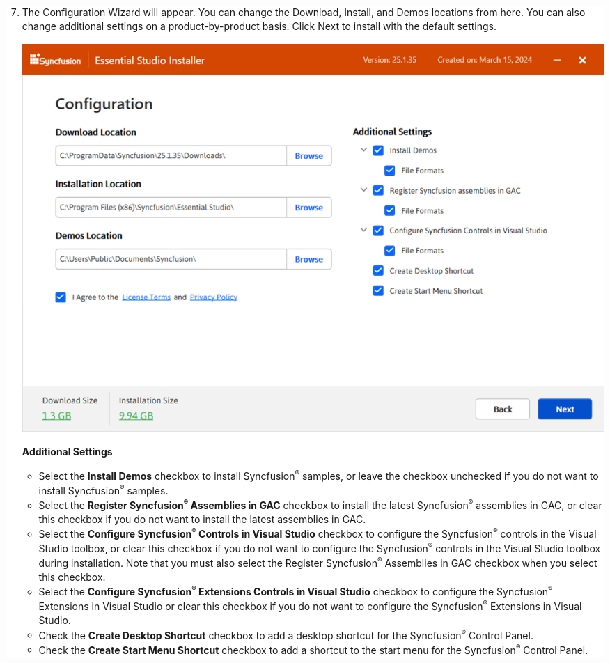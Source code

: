 7. The Configuration Wizard will appear. You can change the Download, Install, and Demos locations from here. You can also change additional settings on a product-by-product basis. Click Next to install with the default settings.
 
																																		  
 

    ![Install and Samples Location for Install](images/Step-by-Step-Installation_img8.png)

																						  
 
    **Additional Settings**
 
																																																										  
																																																																																														   
																																																																																																																																																																		   
																																																																																																						  
																																				 
																																							  

    * Select the **Install Demos** checkbox to install Syncfusion<sup style="font-size:70%">&reg;</sup> samples, or leave the checkbox unchecked if you do not want to install Syncfusion<sup style="font-size:70%">&reg;</sup> samples.
    * Select the **Register Syncfusion<sup style="font-size:70%">&reg;</sup> Assemblies in GAC** checkbox to install the latest Syncfusion<sup style="font-size:70%">&reg;</sup> assemblies in GAC, or clear this checkbox if you do not want to install the latest assemblies in GAC.
    * Select the **Configure Syncfusion<sup style="font-size:70%">&reg;</sup> Controls in Visual Studio** checkbox to configure the Syncfusion<sup style="font-size:70%">&reg;</sup> controls in the Visual Studio toolbox, or clear this checkbox if you do not want to configure the Syncfusion<sup style="font-size:70%">&reg;</sup> controls in the Visual Studio toolbox during installation. Note that you must also select the Register Syncfusion<sup style="font-size:70%">&reg;</sup> Assemblies in GAC checkbox when you select this checkbox.
    * Select the **Configure Syncfusion<sup style="font-size:70%">&reg;</sup> Extensions Controls in Visual Studio** checkbox to configure the Syncfusion<sup style="font-size:70%">&reg;</sup> Extensions in Visual Studio or clear this checkbox if you do not want to configure the Syncfusion<sup style="font-size:70%">&reg;</sup> Extensions in Visual Studio.
    * Check the **Create Desktop Shortcut** checkbox to add a desktop shortcut for the Syncfusion<sup style="font-size:70%">&reg;</sup> Control Panel.
    * Check the **Create Start Menu Shortcut** checkbox to add a shortcut to the start menu for the Syncfusion<sup style="font-size:70%">&reg;</sup> Control Panel.
